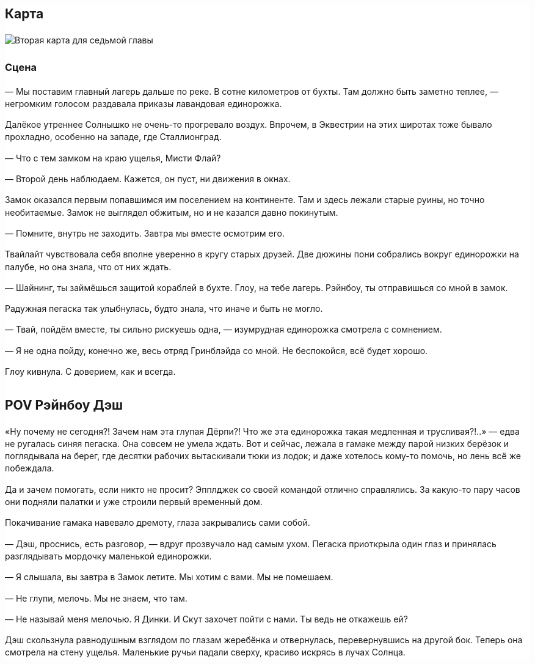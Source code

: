 ## Карта

![Вторая карта для седьмой главы](http://storage9.static.itmages.ru/i/13/1214/h_1387037156_1568519_3e1fe5b816.png)

### Сцена

— Мы поставим главный лагерь дальше по реке. В сотне километров от бухты. Там должно быть заметно теплее, — негромким голосом раздавала приказы лавандовая единорожка.

Далёкое утреннее Солнышко не очень-то прогревало воздух. Впрочем, в Эквестрии на этих широтах тоже бывало прохладно, особенно на западе, где Сталлионград.

— Что с тем замком на краю ущелья, Мисти Флай?

— Второй день наблюдаем. Кажется, он пуст, ни движения в окнах.

Замок оказался первым попавшимся им поселением на континенте. Там и здесь лежали старые руины, но точно необитаемые. Замок не выглядел обжитым, но и не казался давно покинутым.

— Помните, внутрь не заходить. Завтра мы вместе осмотрим его.

Твайлайт чувствовала себя вполне уверенно в кругу старых друзей. Две дюжины пони собрались вокруг единорожки на палубе, но она знала, что от них ждать.

— Шайнинг, ты займёшься защитой кораблей в бухте. Глоу, на тебе лагерь. Рэйнбоу, ты отправишься со мной в замок.

Радужная пегаска так улыбнулась, будто знала, что иначе и быть не могло.

— Твай, пойдём вместе, ты сильно рискуешь одна, — изумрудная единорожка смотрела с сомнением.

— Я не одна пойду, конечно же, весь отряд Гринблэйда со мной. Не беспокойся, всё будет хорошо.

Глоу кивнула. С доверием, как и всегда.

## POV Рэйнбоу Дэш

«Ну почему не сегодня?! Зачем нам эта глупая Дёрпи?! Что же эта единорожка такая медленная и трусливая?!..» — едва не ругалась синяя пегаска. Она совсем не умела ждать. Вот и сейчас, лежала в гамаке между парой низких берёзок и поглядывала на берег, где десятки рабочих вытаскивали тюки из лодок; и даже хотелось кому-то помочь, но лень всё же побеждала.

Да и зачем помогать, если никто не просит? Эпплджек со своей командой отлично справлялись. За какую-то пару часов они подняли палатки и уже строили первый временный дом.

Покачивание гамака навевало дремоту, глаза закрывались сами собой.

— Дэш, проснись, есть разговор, — вдруг прозвучало над самым ухом. Пегаска приоткрыла один глаз и принялась разглядывать мордочку маленькой единорожки.

— Я слышала, вы завтра в Замок летите. Мы хотим с вами. Мы не помешаем.

— Не глупи, мелочь. Мы не знаем, что там.

— Не называй меня мелочью. Я Динки. И Скут захочет пойти с нами. Ты ведь не откажешь ей?

Дэш скользнула равнодушным взглядом по глазам жеребёнка и отвернулась, перевернувшись на другой бок. Теперь она смотрела на стену ущелья. Маленькие ручьи падали сверху, красиво искрясь в лучах Солнца.
